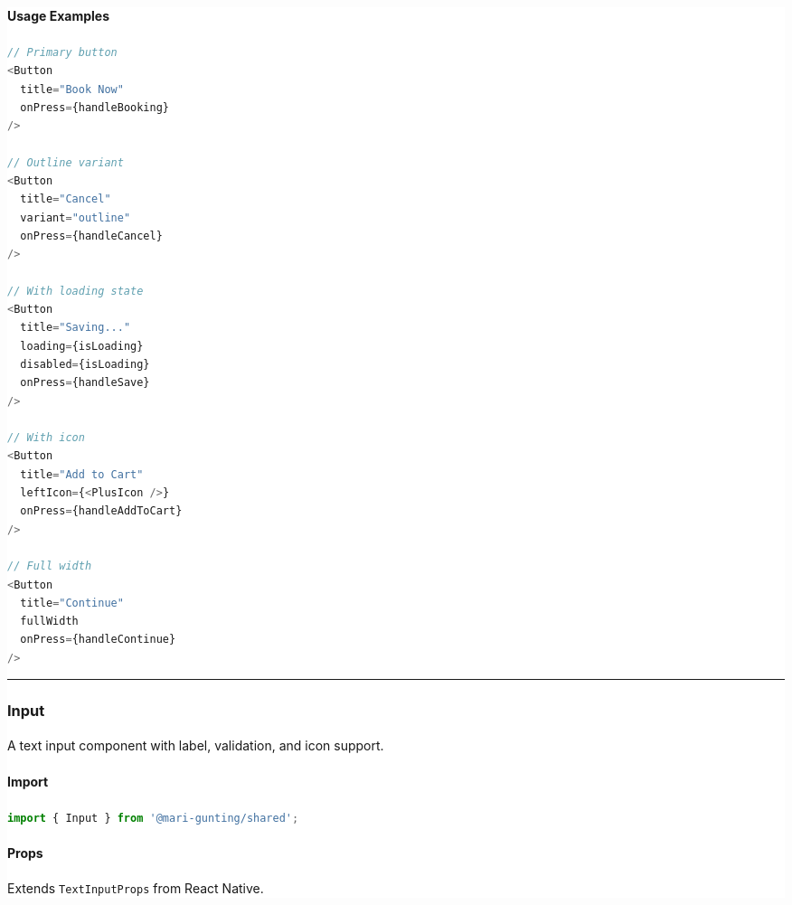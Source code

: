 #### Usage Examples

```typescript
// Primary button
<Button 
  title="Book Now" 
  onPress={handleBooking} 
/>

// Outline variant
<Button 
  title="Cancel" 
  variant="outline"
  onPress={handleCancel} 
/>

// With loading state
<Button 
  title="Saving..." 
  loading={isLoading}
  disabled={isLoading}
  onPress={handleSave} 
/>

// With icon
<Button 
  title="Add to Cart" 
  leftIcon={<PlusIcon />}
  onPress={handleAddToCart} 
/>

// Full width
<Button 
  title="Continue" 
  fullWidth
  onPress={handleContinue} 
/>
```

---

### Input

A text input component with label, validation, and icon support.

#### Import
```typescript
import { Input } from '@mari-gunting/shared';
```

#### Props
Extends `TextInputProps` from React Native.
